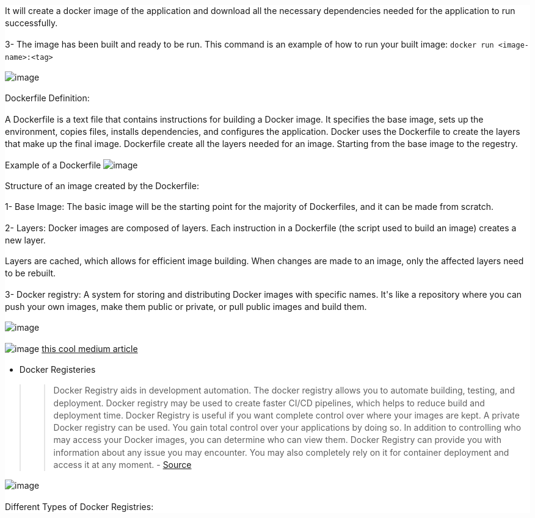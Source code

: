    It will create a docker image of the application and download all the necessary dependencies needed for the application to run successfully.
   
   3- The image has been built and ready to be run. This command is an example of how to run your built image: ```docker run <image-name>:<tag>```
   
![image](https://github.com/user-attachments/assets/963b8334-c2b7-4b5b-a653-32e9082ed19d)

Dockerfile Definition:

A Dockerfile is a text file that contains instructions for building a Docker image.
It specifies the base image, sets up the environment, copies files, installs dependencies, and configures the application.
Docker uses the Dockerfile to create the layers that make up the final image.
Dockerfile create all the layers needed for an image. Starting from the base image to the regestry.  

Example of a Dockerfile
![image](https://github.com/user-attachments/assets/3644e25c-7a95-444a-94c8-68395923f1c2)

Structure of an image created by the Dockerfile:

   1- Base Image: The basic image will be the starting point for the majority of Dockerfiles, and it can be made from scratch.
   
   2- Layers: Docker images are composed of layers. Each instruction in a Dockerfile (the script used to build an image) creates a new layer.
   
   Layers are cached, which allows for efficient image building. When changes are made to an image, only the affected layers need to be rebuilt.
   
   3- Docker registry: A system for storing and distributing Docker images with specific names. It's like a repository where you can push your own images, make them public or private, or pull public images and build them.

![image](https://github.com/user-attachments/assets/719c931b-19f4-40af-a182-261a8b5412f4)

![image](https://github.com/user-attachments/assets/cd23ba34-fd3e-47be-aadc-eab6eeec0969)
[this cool medium article](https://medium.com/techmormo/how-do-docker-images-work-docker-made-easy-part-2-91d5c1a8d8a6)

- Docker Registeries
>> Docker Registry aids in development automation.
The docker registry allows you to automate building, testing, and deployment.
Docker registry may be used to create faster CI/CD pipelines, which helps to reduce build and deployment time.
Docker Registry is useful if you want complete control over where your images are kept.
A private Docker registry can be used. You gain total control over your applications by doing so.
In addition to controlling who may access your Docker images, you can determine who can view them.
Docker Registry can provide you with information about any issue you may encounter.
You may also completely rely on it for container deployment and access it at any moment. - [Source](https://www.geeksforgeeks.org/what-is-docker-registry/)

![image](https://github.com/user-attachments/assets/37c067e5-85cf-4833-82d4-87639c6a7168)

Different Types of Docker Registries:
